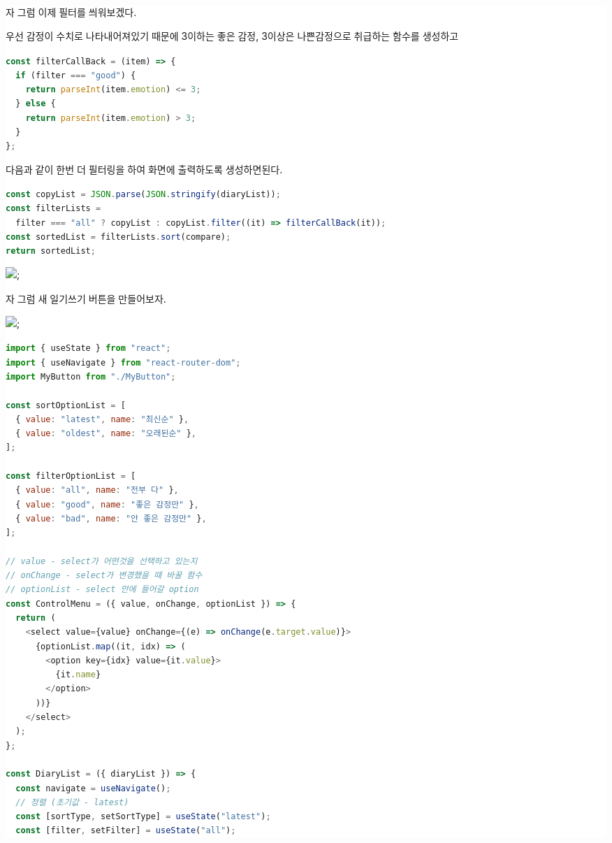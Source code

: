 자 그럼 이제 필터를 씌워보겠다.

우선 감정이 수치로 나타내어져있기 때문에 3이하는 좋은 감정, 3이상은 나쁜감정으로 취급하는 함수를 생성하고

```js
const filterCallBack = (item) => {
  if (filter === "good") {
    return parseInt(item.emotion) <= 3;
  } else {
    return parseInt(item.emotion) > 3;
  }
};
```

다음과 같이 한번 더 필터링을 하여 화면에 출력하도록 생성하면된다.

```js
const copyList = JSON.parse(JSON.stringify(diaryList));
const filterLists =
  filter === "all" ? copyList : copyList.filter((it) => filterCallBack(it));
const sortedList = filterLists.sort(compare);
return sortedList;
```

![](https://img1.daumcdn.net/thumb/R1280x0/?scode=mtistory2&fname=https%3A%2F%2Fblog.kakaocdn.net%2Fdn%2Fbu1V80%2FbtrJxoClZB4%2FoCS9ArurXGZTAQ9sKEK0J0%2Fimg.png);

자 그럼 새 일기쓰기 버튼을 만들어보자.

![](https://img1.daumcdn.net/thumb/R1280x0/?scode=mtistory2&fname=https%3A%2F%2Fblog.kakaocdn.net%2Fdn%2Fbbsk2n%2FbtrJvRkPtbZ%2FtkRiPuaaquymrkDXQfvM70%2Fimg.png);

```js
import { useState } from "react";
import { useNavigate } from "react-router-dom";
import MyButton from "./MyButton";

const sortOptionList = [
  { value: "latest", name: "최신순" },
  { value: "oldest", name: "오래된순" },
];

const filterOptionList = [
  { value: "all", name: "전부 다" },
  { value: "good", name: "좋은 감정만" },
  { value: "bad", name: "안 좋은 감정만" },
];

// value - select가 어떤것을 선택하고 있는지
// onChange - select가 변경했을 때 바꿀 함수
// optionList - select 안에 들어갈 option
const ControlMenu = ({ value, onChange, optionList }) => {
  return (
    <select value={value} onChange={(e) => onChange(e.target.value)}>
      {optionList.map((it, idx) => (
        <option key={idx} value={it.value}>
          {it.name}
        </option>
      ))}
    </select>
  );
};

const DiaryList = ({ diaryList }) => {
  const navigate = useNavigate();
  // 정렬 (초기값 - latest)
  const [sortType, setSortType] = useState("latest");
  const [filter, setFilter] = useState("all");

```
